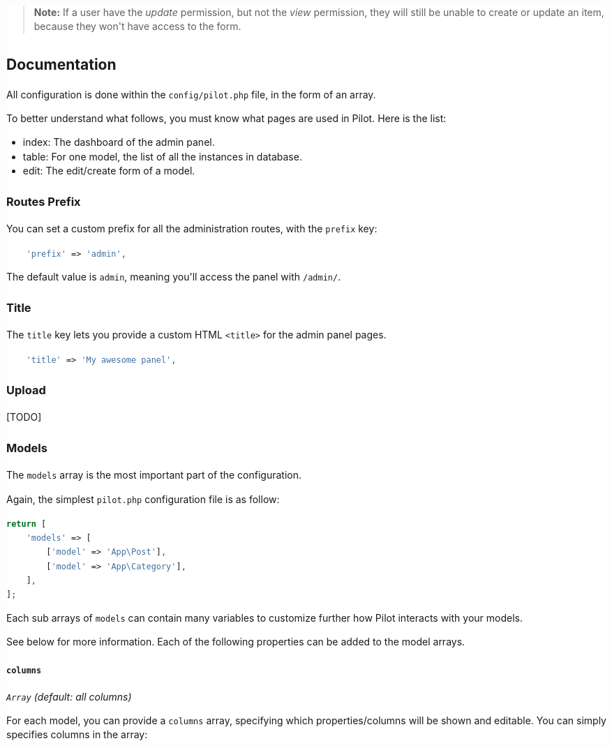 > **Note:** If a user have the _update_ permission, but not the _view_ permission, they will still be unable to create or update an item, because they won't have access to the form.

## Documentation

All configuration is done within the `config/pilot.php` file, in the form of an array.

To better understand what follows, you must know what pages are used in Pilot. Here is the list:
* index: The dashboard of the admin panel.
* table: For one model, the list of all the instances in database.
* edit: The edit/create form of a model.

### Routes Prefix

You can set a custom prefix for all the administration routes, with the `prefix` key:

```php
    'prefix' => 'admin',
```

The default value is `admin`, meaning you'll access the panel with `/admin/`.

### Title

The `title` key lets you provide a custom HTML `<title>` for the admin panel pages.

```php
    'title' => 'My awesome panel',
```

### Upload

[TODO]

### Models

The `models` array is the most important part of the configuration.
 
Again, the simplest `pilot.php` configuration file is as follow:
```php
return [
    'models' => [
        ['model' => 'App\Post'],
        ['model' => 'App\Category'],
    ],
];
```

Each sub arrays of `models` can contain many variables to customize further how Pilot interacts with your models.
 
See below for more information. Each of the following properties can be added to the model arrays.

#### `columns`
_`Array` (default: all columns)_

For each model, you can provide a `columns` array, specifying which properties/columns will be shown and editable. You can simply specifies columns in the array:
